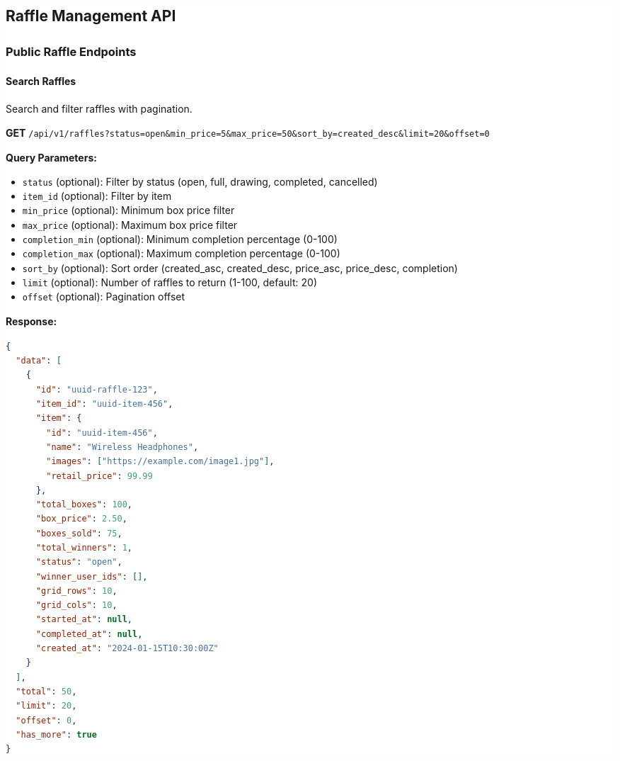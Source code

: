 ## Raffle Management API

### Public Raffle Endpoints

#### Search Raffles
Search and filter raffles with pagination.

**GET** `/api/v1/raffles?status=open&min_price=5&max_price=50&sort_by=created_desc&limit=20&offset=0`

**Query Parameters:**
- `status` (optional): Filter by status (open, full, drawing, completed, cancelled)
- `item_id` (optional): Filter by item
- `min_price` (optional): Minimum box price filter
- `max_price` (optional): Maximum box price filter
- `completion_min` (optional): Minimum completion percentage (0-100)
- `completion_max` (optional): Maximum completion percentage (0-100)
- `sort_by` (optional): Sort order (created_asc, created_desc, price_asc, price_desc, completion)
- `limit` (optional): Number of raffles to return (1-100, default: 20)
- `offset` (optional): Pagination offset

**Response:**
```json
{
  "data": [
    {
      "id": "uuid-raffle-123",
      "item_id": "uuid-item-456",
      "item": {
        "id": "uuid-item-456",
        "name": "Wireless Headphones",
        "images": ["https://example.com/image1.jpg"],
        "retail_price": 99.99
      },
      "total_boxes": 100,
      "box_price": 2.50,
      "boxes_sold": 75,
      "total_winners": 1,
      "status": "open",
      "winner_user_ids": [],
      "grid_rows": 10,
      "grid_cols": 10,
      "started_at": null,
      "completed_at": null,
      "created_at": "2024-01-15T10:30:00Z"
    }
  ],
  "total": 50,
  "limit": 20,
  "offset": 0,
  "has_more": true
}
```
